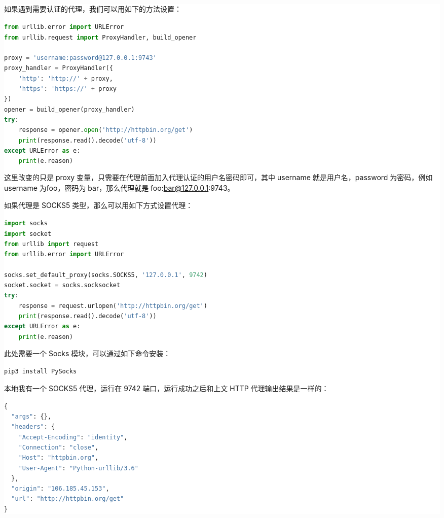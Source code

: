 如果遇到需要认证的代理，我们可以用如下的方法设置：

```python
from urllib.error import URLError
from urllib.request import ProxyHandler, build_opener

proxy = 'username:password@127.0.0.1:9743'
proxy_handler = ProxyHandler({
    'http': 'http://' + proxy,
    'https': 'https://' + proxy
})
opener = build_opener(proxy_handler)
try:
    response = opener.open('http://httpbin.org/get')
    print(response.read().decode('utf-8'))
except URLError as e:
    print(e.reason)

```

这里改变的只是 proxy 变量，只需要在代理前面加入代理认证的用户名密码即可，其中 username 就是用户名，password 为密码，例如 username 为foo，密码为 bar，那么代理就是 foo:bar@127.0.0.1:9743。

如果代理是 SOCKS5 类型，那么可以用如下方式设置代理：

```python
import socks
import socket
from urllib import request
from urllib.error import URLError

socks.set_default_proxy(socks.SOCKS5, '127.0.0.1', 9742)
socket.socket = socks.socksocket
try:
    response = request.urlopen('http://httpbin.org/get')
    print(response.read().decode('utf-8'))
except URLError as e:
    print(e.reason)

```

此处需要一个 Socks 模块，可以通过如下命令安装：

```
pip3 install PySocks

```

本地我有一个 SOCKS5 代理，运行在 9742 端口，运行成功之后和上文 HTTP 代理输出结果是一样的：

```python
{
  "args": {}, 
  "headers": {
    "Accept-Encoding": "identity", 
    "Connection": "close", 
    "Host": "httpbin.org", 
    "User-Agent": "Python-urllib/3.6"
  }, 
  "origin": "106.185.45.153", 
  "url": "http://httpbin.org/get"
}

```
